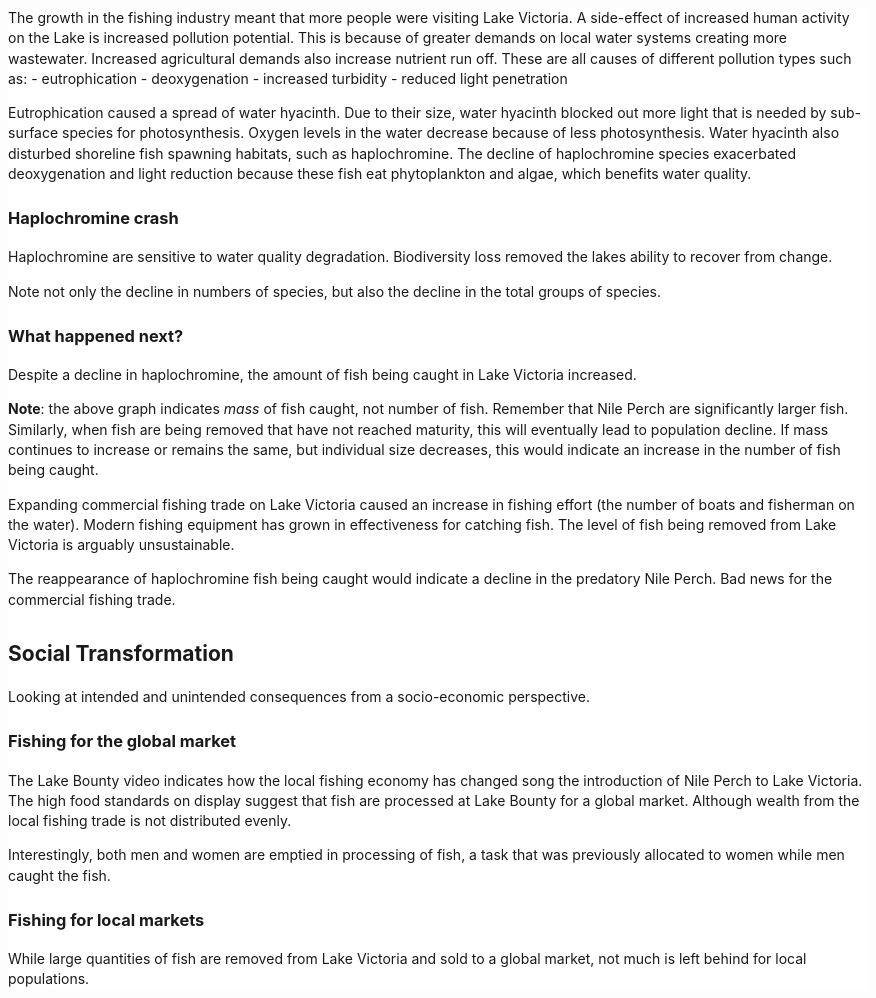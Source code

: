 The growth in the fishing industry meant that more people were visiting Lake Victoria. A side-effect of increased human activity on the Lake is increased pollution potential. This is because of greater demands on local water systems creating more wastewater. Increased agricultural demands also increase nutrient run off. These are all causes of different pollution types such as:
	- eutrophication
	- deoxygenation
	- increased turbidity
	- reduced light penetration

Eutrophication caused a spread of water hyacinth. Due to their size, water hyacinth blocked out more light that is needed by sub-surface species for photosynthesis. Oxygen levels in the water decrease because of less photosynthesis. Water hyacinth also disturbed shoreline fish spawning habitats, such as haplochromine. The decline of haplochromine species exacerbated deoxygenation and light reduction because these fish eat phytoplankton and algae, which benefits water quality.

### Haplochromine crash
Haplochromine are sensitive to water quality degradation. Biodiversity loss removed the lakes ability to recover from change.


Note not only the decline in numbers of species, but also the decline in the total groups of species.

### What happened next?
Despite a decline in haplochromine, the amount of fish being caught in Lake Victoria increased.


**Note**: the above graph indicates *mass* of fish caught, not number of fish. Remember that Nile Perch are significantly larger fish. Similarly, when fish are being removed that have not reached maturity, this will eventually lead to population decline. If mass continues to increase or remains the same, but individual size decreases, this would indicate an increase in the number of fish being caught.

Expanding commercial fishing trade on Lake Victoria caused an increase in fishing effort (the number of boats and fisherman on the water). Modern fishing equipment has grown in effectiveness for catching fish. The level of fish being removed from Lake Victoria is arguably unsustainable. 

The reappearance of haplochromine fish being caught would indicate a decline in the predatory Nile Perch. Bad news for the commercial fishing trade.

## Social Transformation
Looking at intended and unintended consequences from a socio-economic perspective.

### Fishing for the global market
The Lake Bounty video indicates how the local fishing economy has changed song the introduction of Nile Perch to Lake Victoria. The high food standards on display suggest that fish are processed at Lake Bounty for a global market. Although wealth from the local fishing trade is not distributed evenly.

Interestingly, both men and women are emptied in processing of fish, a task that was previously allocated to women while men caught the fish.

### Fishing for local markets
While large quantities of fish are removed from Lake Victoria and sold to a global market, not much is left behind for local populations.
